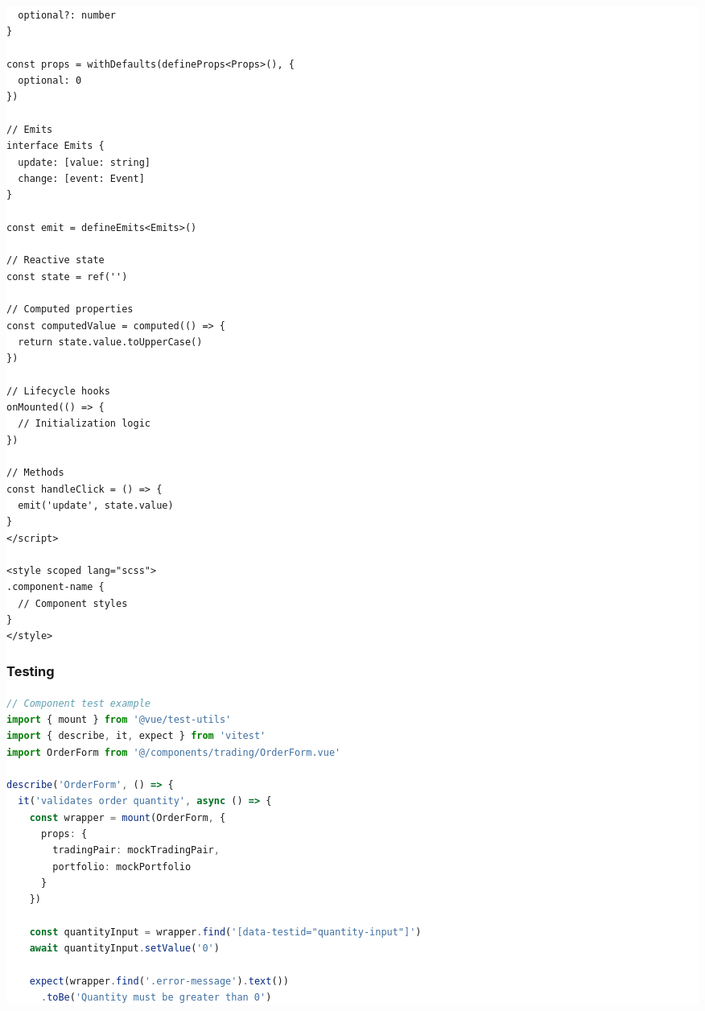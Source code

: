 ```vue
  optional?: number
}

const props = withDefaults(defineProps<Props>(), {
  optional: 0
})

// Emits
interface Emits {
  update: [value: string]
  change: [event: Event]
}

const emit = defineEmits<Emits>()

// Reactive state
const state = ref('')

// Computed properties
const computedValue = computed(() => {
  return state.value.toUpperCase()
})

// Lifecycle hooks
onMounted(() => {
  // Initialization logic
})

// Methods
const handleClick = () => {
  emit('update', state.value)
}
</script>

<style scoped lang="scss">
.component-name {
  // Component styles
}
</style>
```

### Testing

```typescript
// Component test example
import { mount } from '@vue/test-utils'
import { describe, it, expect } from 'vitest'
import OrderForm from '@/components/trading/OrderForm.vue'

describe('OrderForm', () => {
  it('validates order quantity', async () => {
    const wrapper = mount(OrderForm, {
      props: {
        tradingPair: mockTradingPair,
        portfolio: mockPortfolio
      }
    })

    const quantityInput = wrapper.find('[data-testid="quantity-input"]')
    await quantityInput.setValue('0')
    
    expect(wrapper.find('.error-message').text())
      .toBe('Quantity must be greater than 0')
```
